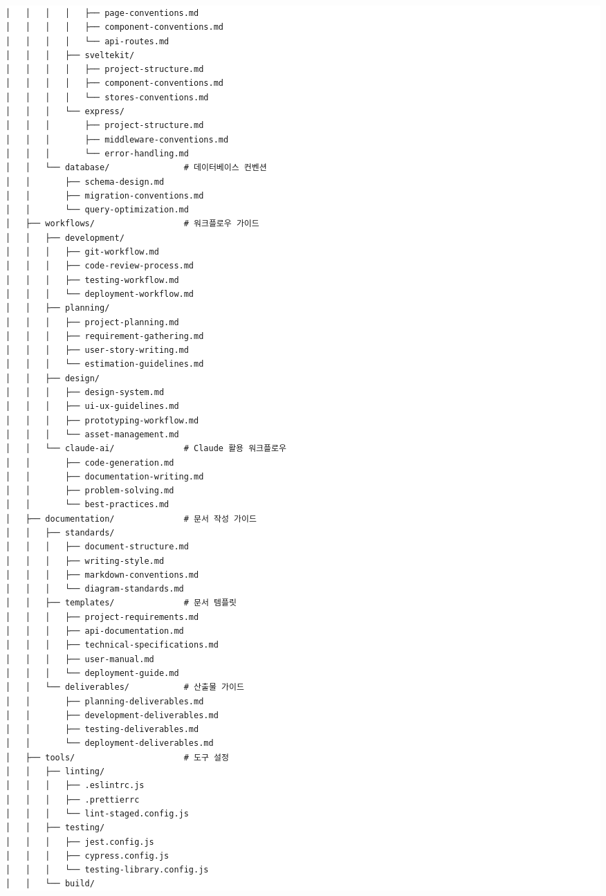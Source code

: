 ```
│   │   │   │   ├── page-conventions.md
│   │   │   │   ├── component-conventions.md
│   │   │   │   └── api-routes.md
│   │   │   ├── sveltekit/
│   │   │   │   ├── project-structure.md
│   │   │   │   ├── component-conventions.md
│   │   │   │   └── stores-conventions.md
│   │   │   └── express/
│   │   │       ├── project-structure.md
│   │   │       ├── middleware-conventions.md
│   │   │       └── error-handling.md
│   │   └── database/               # 데이터베이스 컨벤션
│   │       ├── schema-design.md
│   │       ├── migration-conventions.md
│   │       └── query-optimization.md
│   ├── workflows/                  # 워크플로우 가이드
│   │   ├── development/
│   │   │   ├── git-workflow.md
│   │   │   ├── code-review-process.md
│   │   │   ├── testing-workflow.md
│   │   │   └── deployment-workflow.md
│   │   ├── planning/
│   │   │   ├── project-planning.md
│   │   │   ├── requirement-gathering.md
│   │   │   ├── user-story-writing.md
│   │   │   └── estimation-guidelines.md
│   │   ├── design/
│   │   │   ├── design-system.md
│   │   │   ├── ui-ux-guidelines.md
│   │   │   ├── prototyping-workflow.md
│   │   │   └── asset-management.md
│   │   └── claude-ai/              # Claude 활용 워크플로우
│   │       ├── code-generation.md
│   │       ├── documentation-writing.md
│   │       ├── problem-solving.md
│   │       └── best-practices.md
│   ├── documentation/              # 문서 작성 가이드
│   │   ├── standards/
│   │   │   ├── document-structure.md
│   │   │   ├── writing-style.md
│   │   │   ├── markdown-conventions.md
│   │   │   └── diagram-standards.md
│   │   ├── templates/              # 문서 템플릿
│   │   │   ├── project-requirements.md
│   │   │   ├── api-documentation.md
│   │   │   ├── technical-specifications.md
│   │   │   ├── user-manual.md
│   │   │   └── deployment-guide.md
│   │   └── deliverables/           # 산출물 가이드
│   │       ├── planning-deliverables.md
│   │       ├── development-deliverables.md
│   │       ├── testing-deliverables.md
│   │       └── deployment-deliverables.md
│   ├── tools/                      # 도구 설정
│   │   ├── linting/
│   │   │   ├── .eslintrc.js
│   │   │   ├── .prettierrc
│   │   │   └── lint-staged.config.js
│   │   ├── testing/
│   │   │   ├── jest.config.js
│   │   │   ├── cypress.config.js
│   │   │   └── testing-library.config.js
│   │   └── build/
```